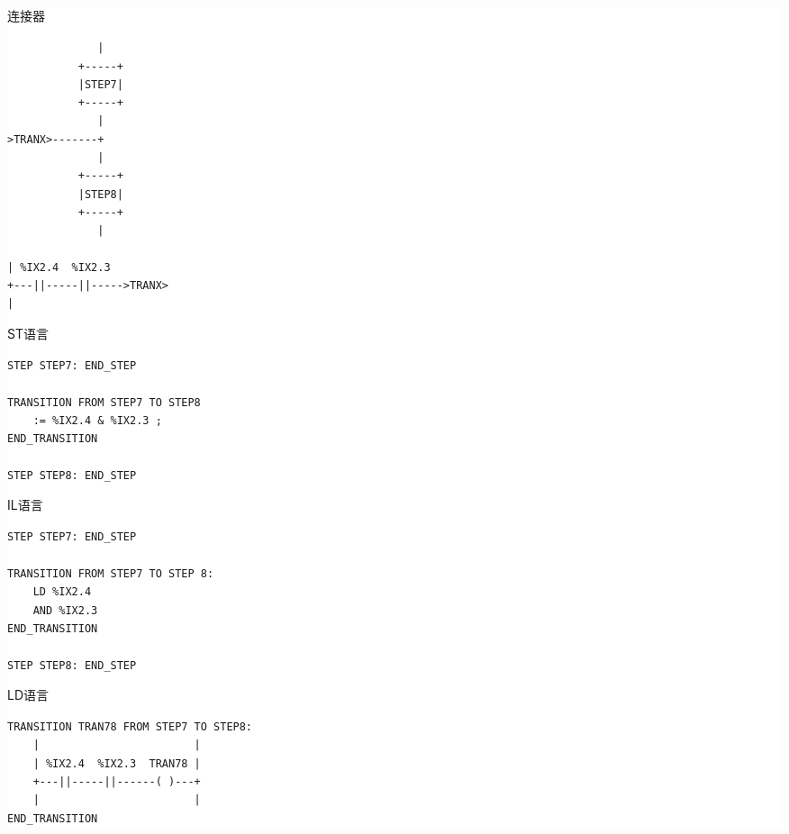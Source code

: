 
连接器

```
              |
           +-----+ 
           |STEP7| 
           +-----+
              | 
>TRANX>-------+ 
              |
           +-----+ 
           |STEP8| 
           +-----+
              |

| %IX2.4  %IX2.3     
+---||-----||----->TRANX>
|                    
```

ST语言

```
STEP STEP7: END_STEP

TRANSITION FROM STEP7 TO STEP8 
    := %IX2.4 & %IX2.3 ;
END_TRANSITION

STEP STEP8: END_STEP
```

IL语言

```
STEP STEP7: END_STEP

TRANSITION FROM STEP7 TO STEP 8: 
    LD %IX2.4
    AND %IX2.3
END_TRANSITION

STEP STEP8: END_STEP
```

LD语言

```
TRANSITION TRAN78 FROM STEP7 TO STEP8:
    |                        | 
    | %IX2.4  %IX2.3  TRAN78 | 
    +---||-----||------( )---+
    |                        |
END_TRANSITION
```
